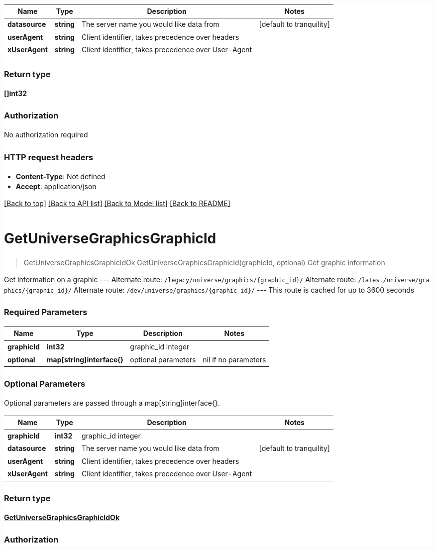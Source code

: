 Name | Type | Description  | Notes
------------- | ------------- | ------------- | -------------
 **datasource** | **string**| The server name you would like data from | [default to tranquility]
 **userAgent** | **string**| Client identifier, takes precedence over headers | 
 **xUserAgent** | **string**| Client identifier, takes precedence over User-Agent | 

### Return type

**[]int32**

### Authorization

No authorization required

### HTTP request headers

 - **Content-Type**: Not defined
 - **Accept**: application/json

[[Back to top]](#) [[Back to API list]](../README.md#documentation-for-api-endpoints) [[Back to Model list]](../README.md#documentation-for-models) [[Back to README]](../README.md)

# **GetUniverseGraphicsGraphicId**
> GetUniverseGraphicsGraphicIdOk GetUniverseGraphicsGraphicId(graphicId, optional)
Get graphic information

Get information on a graphic  ---  Alternate route: `/legacy/universe/graphics/{graphic_id}/`  Alternate route: `/latest/universe/graphics/{graphic_id}/`  Alternate route: `/dev/universe/graphics/{graphic_id}/`   ---  This route is cached for up to 3600 seconds

### Required Parameters

Name | Type | Description  | Notes
------------- | ------------- | ------------- | -------------
  **graphicId** | **int32**| graphic_id integer | 
 **optional** | **map[string]interface{}** | optional parameters | nil if no parameters

### Optional Parameters
Optional parameters are passed through a map[string]interface{}.

Name | Type | Description  | Notes
------------- | ------------- | ------------- | -------------
 **graphicId** | **int32**| graphic_id integer | 
 **datasource** | **string**| The server name you would like data from | [default to tranquility]
 **userAgent** | **string**| Client identifier, takes precedence over headers | 
 **xUserAgent** | **string**| Client identifier, takes precedence over User-Agent | 

### Return type

[**GetUniverseGraphicsGraphicIdOk**](get_universe_graphics_graphic_id_ok.md)

### Authorization
